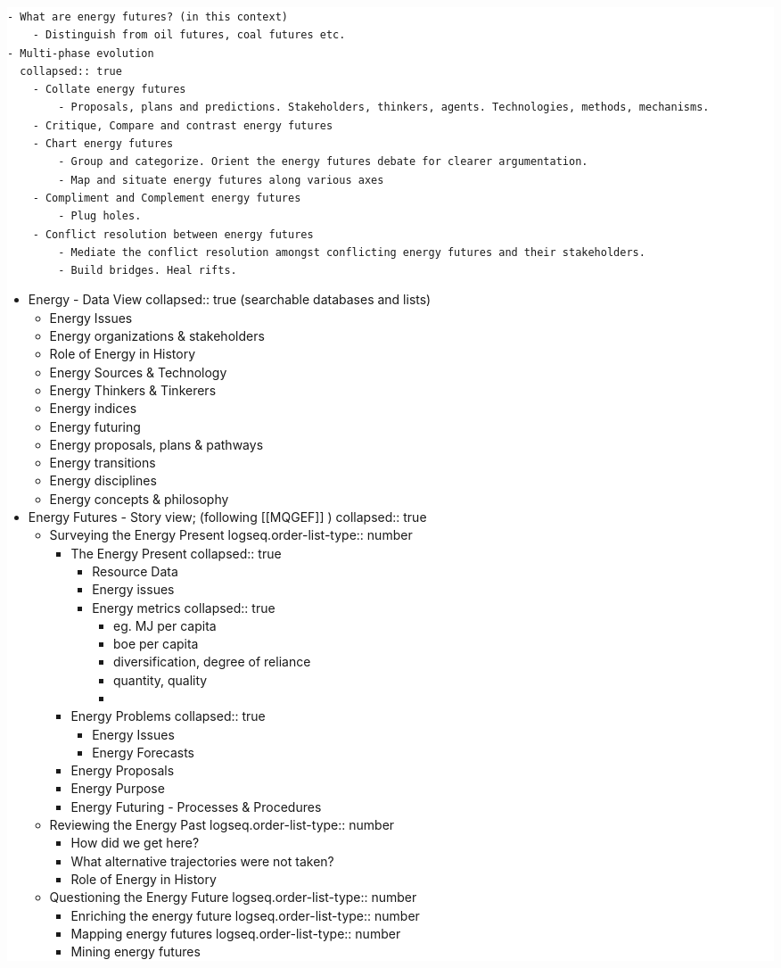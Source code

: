 	- What are energy futures? (in this context)
		- Distinguish from oil futures, coal futures etc.
	- Multi-phase evolution
	  collapsed:: true
		- Collate energy futures
			- Proposals, plans and predictions. Stakeholders, thinkers, agents. Technologies, methods, mechanisms.
		- Critique, Compare and contrast energy futures
		- Chart energy futures
			- Group and categorize. Orient the energy futures debate for clearer argumentation.
			- Map and situate energy futures along various axes
		- Compliment and Complement energy futures
			- Plug holes.
		- Conflict resolution between energy futures
			- Mediate the conflict resolution amongst conflicting energy futures and their stakeholders.
			- Build bridges. Heal rifts.
- Energy - Data View
  collapsed:: true
  (searchable databases and lists)
	- Energy Issues
	- Energy organizations & stakeholders
	- Role of Energy in History
	- Energy Sources & Technology
	- Energy Thinkers & Tinkerers
	- Energy indices
	- Energy futuring
	- Energy proposals, plans & pathways
	- Energy transitions
	- Energy disciplines
	- Energy concepts & philosophy
- Energy Futures - Story view; (following [[MQGEF]] )
  collapsed:: true
	- Surveying the Energy Present
	  logseq.order-list-type:: number
		- The Energy Present
		  collapsed:: true
			- Resource Data
			- Energy issues
			- Energy metrics
			  collapsed:: true
				- eg. MJ per capita
				- boe per capita
				- diversification, degree of reliance
				- quantity, quality
				-
		- Energy Problems
		  collapsed:: true
			- Energy Issues
			- Energy Forecasts
		- Energy Proposals
		- Energy Purpose
		- Energy Futuring - Processes & Procedures
	- Reviewing the Energy Past
	  logseq.order-list-type:: number
		- How did we get here?
		- What alternative trajectories were not taken?
		- Role of Energy in History
	- Questioning the Energy Future
	  logseq.order-list-type:: number
		- Enriching the energy future
		  logseq.order-list-type:: number
		- Mapping energy futures
		  logseq.order-list-type:: number
		- Mining energy futures